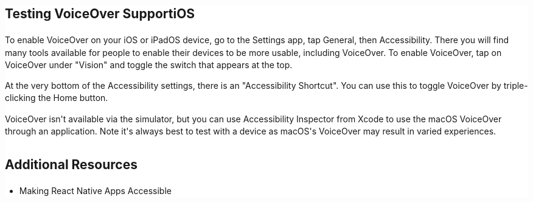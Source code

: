 ## Testing VoiceOver SupportiOS

To enable VoiceOver on your iOS or iPadOS device, go to the Settings app, tap General, then Accessibility. There you will find many tools available for people to enable their devices to be more usable, including VoiceOver. To enable VoiceOver, tap on VoiceOver under "Vision" and toggle the switch that appears at the top.

At the very bottom of the Accessibility settings, there is an "Accessibility Shortcut". You can use this to toggle VoiceOver by triple-clicking the Home button.

VoiceOver isn't available via the simulator, but you can use Accessibility Inspector from Xcode to use the macOS VoiceOver through an application. Note it's always best to test with a device as macOS's VoiceOver may result in varied experiences.

## Additional Resources

* Making React Native Apps Accessible
